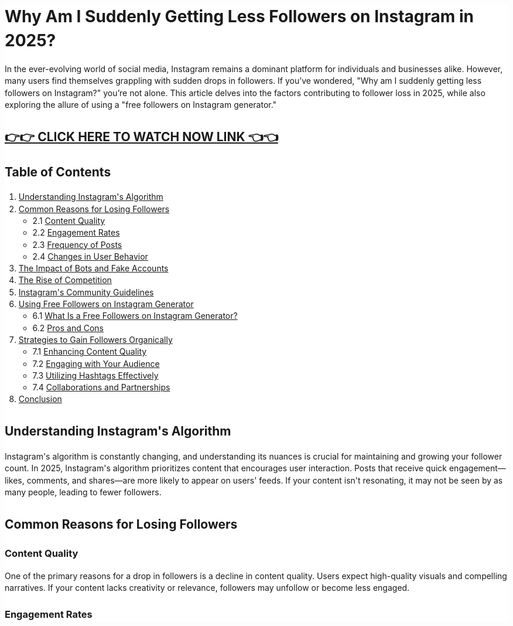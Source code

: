 # Why Am I Suddenly Getting Less Followers on Instagram in 2025?

In the ever-evolving world of social media, Instagram remains a dominant platform for individuals and businesses alike. However, many users find themselves grappling with sudden drops in followers. If you’ve wondered, "Why am I suddenly getting less followers on Instagram?" you’re not alone. This article delves into the factors contributing to follower loss in 2025, while also exploring the allure of using a "free followers on Instagram generator."

[👉👉 CLICK HERE TO WATCH NOW LINK 👈👈](https://todaylink.site/Instagram/)
-

## Table of Contents
1. [Understanding Instagram's Algorithm](#understanding-instagrams-algorithm)
2. [Common Reasons for Losing Followers](#common-reasons-for-losing-followers)
   - 2.1 [Content Quality](#content-quality)
   - 2.2 [Engagement Rates](#engagement-rates)
   - 2.3 [Frequency of Posts](#frequency-of-posts)
   - 2.4 [Changes in User Behavior](#changes-in-user-behavior)
3. [The Impact of Bots and Fake Accounts](#the-impact-of-bots-and-fake-accounts)
4. [The Rise of Competition](#the-rise-of-competition)
5. [Instagram's Community Guidelines](#instagrams-community-guidelines)
6. [Using Free Followers on Instagram Generator](#using-free-followers-on-instagram-generator)
   - 6.1 [What Is a Free Followers on Instagram Generator?](#what-is-a-free-followers-on-instagram-generator)
   - 6.2 [Pros and Cons](#pros-and-cons)
7. [Strategies to Gain Followers Organically](#strategies-to-gain-followers-organically)
   - 7.1 [Enhancing Content Quality](#enhancing-content-quality)
   - 7.2 [Engaging with Your Audience](#engaging-with-your-audience)
   - 7.3 [Utilizing Hashtags Effectively](#utilizing-hashtags-effectively)
   - 7.4 [Collaborations and Partnerships](#collaborations-and-partnerships)
8. [Conclusion](#conclusion)

## Understanding Instagram's Algorithm

Instagram's algorithm is constantly changing, and understanding its nuances is crucial for maintaining and growing your follower count. In 2025, Instagram's algorithm prioritizes content that encourages user interaction. Posts that receive quick engagement—likes, comments, and shares—are more likely to appear on users' feeds. If your content isn't resonating, it may not be seen by as many people, leading to fewer followers.

## Common Reasons for Losing Followers

### Content Quality

One of the primary reasons for a drop in followers is a decline in content quality. Users expect high-quality visuals and compelling narratives. If your content lacks creativity or relevance, followers may unfollow or become less engaged.

### Engagement Rates

